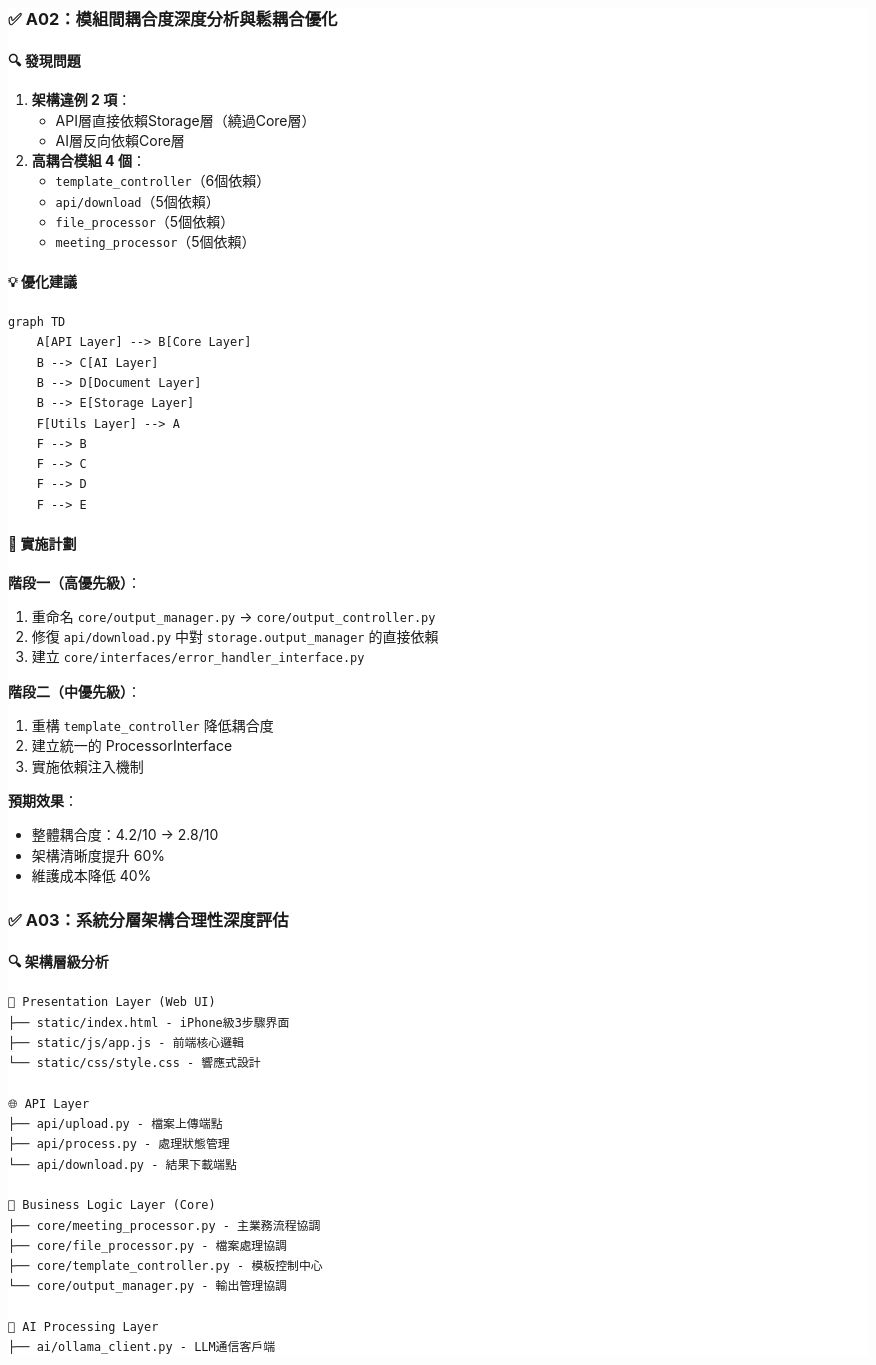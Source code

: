 ### ✅ A02：模組間耦合度深度分析與鬆耦合優化

#### 🔍 發現問題
1. **架構違例 2 項**：
   - API層直接依賴Storage層（繞過Core層）
   - AI層反向依賴Core層
2. **高耦合模組 4 個**：
   - `template_controller`（6個依賴）
   - `api/download`（5個依賴）
   - `file_processor`（5個依賴）
   - `meeting_processor`（5個依賴）

#### 💡 優化建議
```mermaid
graph TD
    A[API Layer] --> B[Core Layer]
    B --> C[AI Layer]
    B --> D[Document Layer]
    B --> E[Storage Layer]
    F[Utils Layer] --> A
    F --> B
    F --> C
    F --> D
    F --> E
```

#### 🚀 實施計劃
**階段一（高優先級）**：
1. 重命名 `core/output_manager.py` → `core/output_controller.py`
2. 修復 `api/download.py` 中對 `storage.output_manager` 的直接依賴
3. 建立 `core/interfaces/error_handler_interface.py`

**階段二（中優先級）**：
1. 重構 `template_controller` 降低耦合度
2. 建立統一的 ProcessorInterface
3. 實施依賴注入機制

**預期效果**：
- 整體耦合度：4.2/10 → 2.8/10
- 架構清晰度提升 60%
- 維護成本降低 40%

### ✅ A03：系統分層架構合理性深度評估

#### 🔍 架構層級分析
```
📱 Presentation Layer (Web UI)
├── static/index.html - iPhone級3步驟界面
├── static/js/app.js - 前端核心邏輯
└── static/css/style.css - 響應式設計

🌐 API Layer 
├── api/upload.py - 檔案上傳端點
├── api/process.py - 處理狀態管理
└── api/download.py - 結果下載端點

🧠 Business Logic Layer (Core)
├── core/meeting_processor.py - 主業務流程協調
├── core/file_processor.py - 檔案處理協調
├── core/template_controller.py - 模板控制中心
└── core/output_manager.py - 輸出管理協調

🤖 AI Processing Layer
├── ai/ollama_client.py - LLM通信客戶端
```
